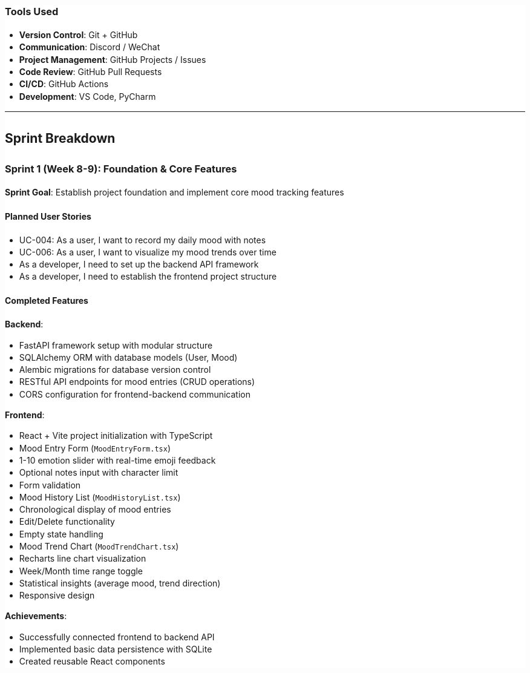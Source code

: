 ### Tools Used

- **Version Control**: Git + GitHub
- **Communication**: Discord / WeChat
- **Project Management**: GitHub Projects / Issues
- **Code Review**: GitHub Pull Requests
- **CI/CD**: GitHub Actions
- **Development**: VS Code, PyCharm

---

## Sprint Breakdown

### Sprint 1 (Week 8-9): Foundation & Core Features

**Sprint Goal**: Establish project foundation and implement core mood tracking features

#### Planned User Stories
- UC-004: As a user, I want to record my daily mood with notes
- UC-006: As a user, I want to visualize my mood trends over time
- As a developer, I need to set up the backend API framework
- As a developer, I need to establish the frontend project structure

#### Completed Features

**Backend**:
- FastAPI framework setup with modular structure
- SQLAlchemy ORM with database models (User, Mood)
- Alembic migrations for database version control
- RESTful API endpoints for mood entries (CRUD operations)
- CORS configuration for frontend-backend communication

**Frontend**:
- React + Vite project initialization with TypeScript
- Mood Entry Form (`MoodEntryForm.tsx`)
- 1-10 emotion slider with real-time emoji feedback
- Optional notes input with character limit
- Form validation
- Mood History List (`MoodHistoryList.tsx`)
- Chronological display of mood entries
- Edit/Delete functionality
- Empty state handling
- Mood Trend Chart (`MoodTrendChart.tsx`)
- Recharts line chart visualization
- Week/Month time range toggle
- Statistical insights (average mood, trend direction)
- Responsive design

**Achievements**:
- Successfully connected frontend to backend API
- Implemented basic data persistence with SQLite
- Created reusable React components
